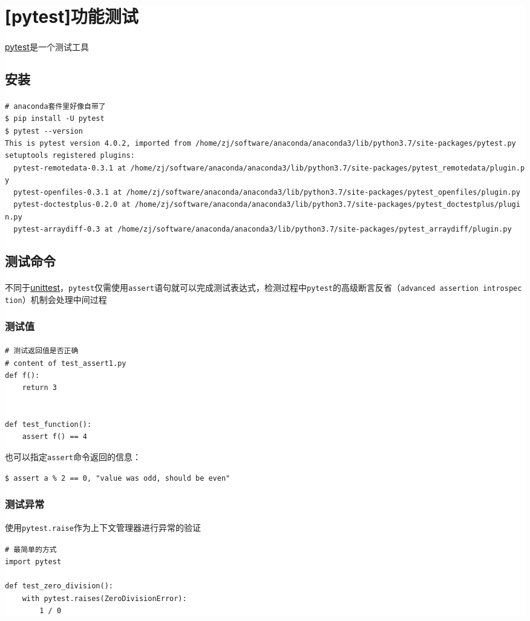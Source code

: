 
# [pytest]功能测试

[pytest](https://docs.pytest.org/en/stable/)是一个测试工具

## 安装

```
# anaconda套件里好像自带了
$ pip install -U pytest
$ pytest --version
This is pytest version 4.0.2, imported from /home/zj/software/anaconda/anaconda3/lib/python3.7/site-packages/pytest.py
setuptools registered plugins:
  pytest-remotedata-0.3.1 at /home/zj/software/anaconda/anaconda3/lib/python3.7/site-packages/pytest_remotedata/plugin.py
  pytest-openfiles-0.3.1 at /home/zj/software/anaconda/anaconda3/lib/python3.7/site-packages/pytest_openfiles/plugin.py
  pytest-doctestplus-0.2.0 at /home/zj/software/anaconda/anaconda3/lib/python3.7/site-packages/pytest_doctestplus/plugin.py
  pytest-arraydiff-0.3 at /home/zj/software/anaconda/anaconda3/lib/python3.7/site-packages/pytest_arraydiff/plugin.py
```

## 测试命令

不同于[unittest](https://docs.python.org/3/library/unittest.html)，`pytest`仅需使用`assert`语句就可以完成测试表达式，检测过程中`pytest`的高级断言反省（`advanced assertion introspection`）机制会处理中间过程

### 测试值

```
# 测试返回值是否正确
# content of test_assert1.py
def f():
    return 3


def test_function():
    assert f() == 4
```

也可以指定`assert`命令返回的信息：

```
$ assert a % 2 == 0, "value was odd, should be even"
```

### 测试异常

使用`pytest.raise`作为上下文管理器进行异常的验证

```
# 最简单的方式
import pytest

def test_zero_division():
    with pytest.raises(ZeroDivisionError):
        1 / 0
```
